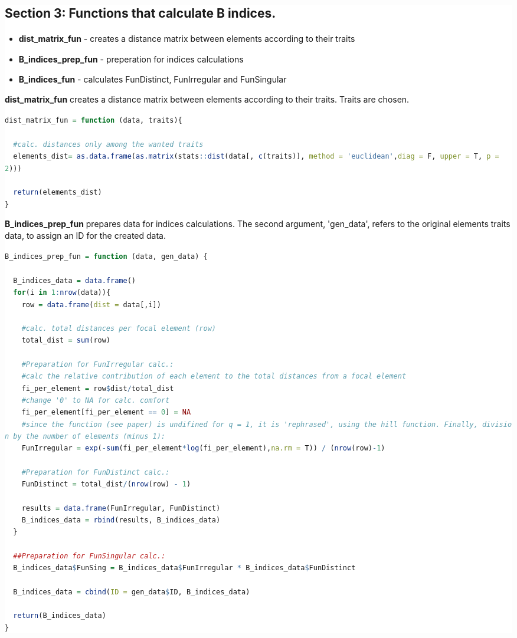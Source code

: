 
## Section 3: Functions that calculate B indices.

* **dist_matrix_fun** - creates a distance matrix between elements according to their traits

* **B_indices_prep_fun** - preperation for indices calculations

* **B_indices_fun** - calculates FunDistinct, FunIrregular and FunSingular


**dist_matrix_fun** creates a distance matrix between elements according to their traits. Traits are chosen. 


```r
dist_matrix_fun = function (data, traits){
  
  #calc. distances only among the wanted traits
  elements_dist= as.data.frame(as.matrix(stats::dist(data[, c(traits)], method = 'euclidean',diag = F, upper = T, p = 2)))
  
  return(elements_dist)
}
```

**B_indices_prep_fun** prepares data for indices calculations.
The second argument, 'gen_data', refers to the original elements traits data, to assign an ID for the created data. 


```r
B_indices_prep_fun = function (data, gen_data) {
  
  B_indices_data = data.frame()
  for(i in 1:nrow(data)){
    row = data.frame(dist = data[,i])
    
    #calc. total distances per focal element (row)
    total_dist = sum(row)
    
    #Preparation for FunIrregular calc.:
    #calc the relative contribution of each element to the total distances from a focal element 
    fi_per_element = row$dist/total_dist 
    #change '0' to NA for calc. comfort
    fi_per_element[fi_per_element == 0] = NA
    #since the function (see paper) is undifined for q = 1, it is 'rephrased', using the hill function. Finally, division by the number of elements (minus 1):
    FunIrregular = exp(-sum(fi_per_element*log(fi_per_element),na.rm = T)) / (nrow(row)-1)
    
    #Preparation for FunDistinct calc.:
    FunDistinct = total_dist/(nrow(row) - 1)
    
    results = data.frame(FunIrregular, FunDistinct)
    B_indices_data = rbind(results, B_indices_data)
  }
  
  ##Preparation for FunSingular calc.:
  B_indices_data$FunSing = B_indices_data$FunIrregular * B_indices_data$FunDistinct
  
  B_indices_data = cbind(ID = gen_data$ID, B_indices_data)
  
  return(B_indices_data)
}
```
